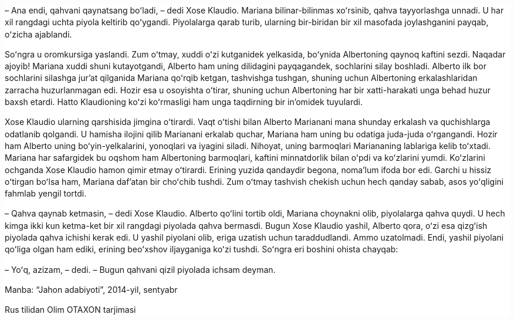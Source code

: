 – Ana endi, qahvani qaynatsang boʻladi, – dedi Xose Klaudio. Mariana bilinar-bilinmas xoʻrsinib, qahva tayyorlashga unnadi. U har xil rangdagi uchta piyola keltirib qoʻygandi. Piyolalarga qarab turib, ularning bir-biridan bir xil masofada joylashganini payqab, oʻzicha ajablandi.

Soʻngra u oromkursiga yaslandi. Zum oʻtmay, xuddi oʻzi kutganidek yelkasida, boʻynida Albertoning qaynoq kaftini sezdi. Naqadar ajoyib! Mariana xuddi shuni kutayotgandi, Alberto ham uning dilidagini payqagandek, sochlarini silay boshladi. Alberto ilk bor sochlarini silashga jurʼat qilganida Mariana qoʻrqib ketgan, tashvishga tushgan, shuning uchun Albertoning erkalashlaridan zarracha huzurlanmagan edi. Hozir esa u osoyishta oʻtirar, shuning uchun Albertoning har bir xatti-harakati unga behad huzur baxsh etardi. Hatto Klaudioning koʻzi koʻrmasligi ham unga taqdirning bir inʼomidek tuyulardi.

Xose Klaudio ularning qarshisida jimgina oʻtirardi. Vaqt oʻtishi bilan Alberto Marianani mana shunday erkalash va quchishlarga odatlanib qolgandi. U hamisha ilojini qilib Marianani erkalab quchar, Mariana ham uning bu odatiga juda-juda oʻrgangandi. Hozir ham Alberto uning boʻyin-yelkalarini, yonoqlari va iyagini siladi. Nihoyat, uning barmoqlari Mariananing lablariga kelib toʻxtadi. Mariana har safargidek bu oqshom ham Albertoning barmoqlari, kaftini minnatdorlik bilan oʻpdi va koʻzlarini yumdi. Koʻzlarini ochganda Xose Klaudio hamon qimir etmay oʻtirardi. Erining yuzida qandaydir begona, nomaʼlum ifoda bor edi. Garchi u hissiz oʻtirgan boʻlsa ham, Mariana dafʼatan bir choʻchib tushdi. Zum oʻtmay tashvish chekish uchun hech qanday sabab, asos yoʻqligini fahmlab yengil tortdi.

– Qahva qaynab ketmasin, – dedi Xose Klaudio. Alberto qoʻlini tortib oldi, Mariana choynakni olib, piyolalarga qahva quydi. U hech kimga ikki kun ketma-ket bir xil rangdagi piyolada qahva bermasdi. Bugun Xose Klaudio yashil, Alberto qora, oʻzi esa qizgʻish piyolada qahva ichishi kerak edi. U yashil piyolani olib, eriga uzatish uchun taraddudlandi. Ammo uzatolmadi. Endi, yashil piyolani qoʻliga olgan ham ediki, erining beoʻxshov iljayganiga koʻzi tushdi. Soʻngra eri boshini ohista chayqab:

– Yoʻq, azizam, – dedi. – Bugun qahvani qizil piyolada ichsam deyman.

Manba: “Jahon adabiyoti”, 2014-yil, sentyabr

Rus tilidan Olim OTAXON tarjimasi